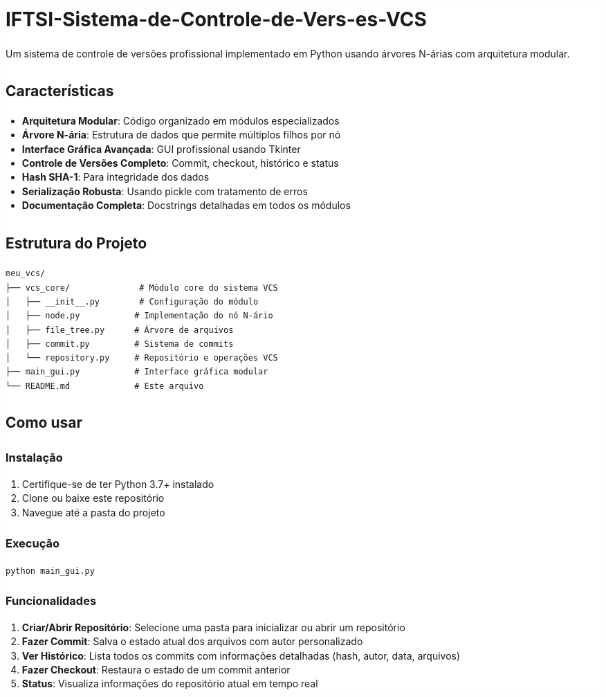 # IFTSI-Sistema-de-Controle-de-Vers-es-VCS

Um sistema de controle de versões profissional implementado em Python usando árvores N-árias com arquitetura modular.

## Características

- **Arquitetura Modular**: Código organizado em módulos especializados
- **Árvore N-ária**: Estrutura de dados que permite múltiplos filhos por nó
- **Interface Gráfica Avançada**: GUI profissional usando Tkinter
- **Controle de Versões Completo**: Commit, checkout, histórico e status
- **Hash SHA-1**: Para integridade dos dados
- **Serialização Robusta**: Usando pickle com tratamento de erros
- **Documentação Completa**: Docstrings detalhadas em todos os módulos

## Estrutura do Projeto

```
meu_vcs/
├── vcs_core/              # Módulo core do sistema VCS
│   ├── __init__.py        # Configuração do módulo
│   ├── node.py           # Implementação do nó N-ário
│   ├── file_tree.py      # Árvore de arquivos
│   ├── commit.py         # Sistema de commits
│   └── repository.py     # Repositório e operações VCS
├── main_gui.py           # Interface gráfica modular
└── README.md             # Este arquivo
```

## Como usar

### Instalação

1. Certifique-se de ter Python 3.7+ instalado
2. Clone ou baixe este repositório
3. Navegue até a pasta do projeto

### Execução

```bash
python main_gui.py
```

### Funcionalidades

1. **Criar/Abrir Repositório**: Selecione uma pasta para inicializar ou abrir um repositório
2. **Fazer Commit**: Salva o estado atual dos arquivos com autor personalizado
3. **Ver Histórico**: Lista todos os commits com informações detalhadas (hash, autor, data, arquivos)
4. **Fazer Checkout**: Restaura o estado de um commit anterior
5. **Status**: Visualiza informações do repositório atual em tempo real
